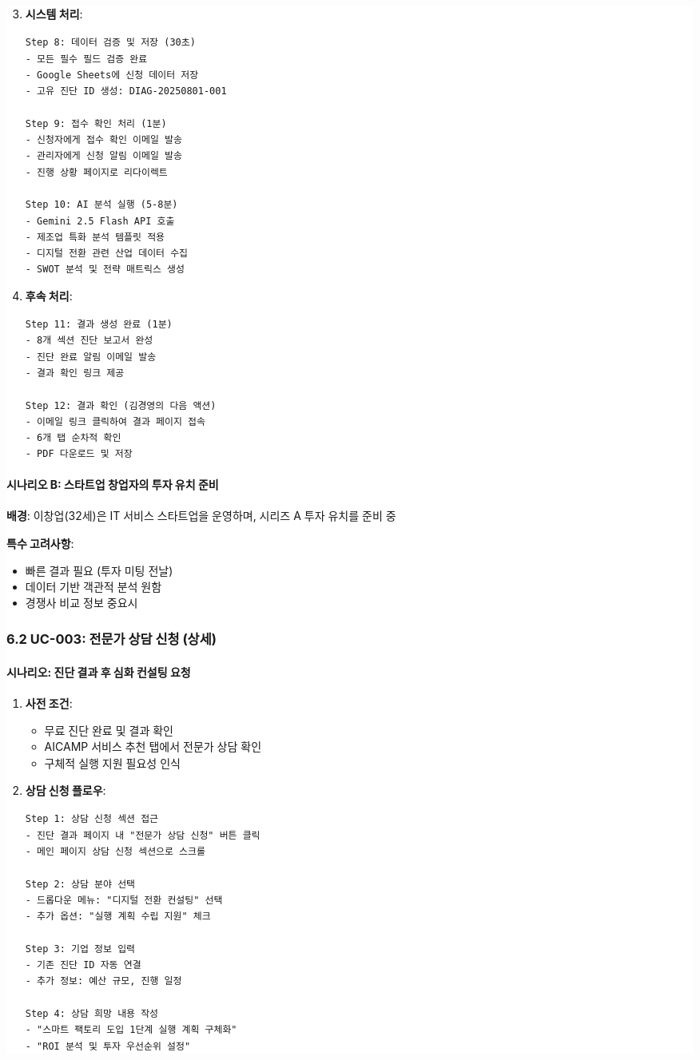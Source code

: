 3. **시스템 처리**:
   ```
   Step 8: 데이터 검증 및 저장 (30초)
   - 모든 필수 필드 검증 완료
   - Google Sheets에 신청 데이터 저장
   - 고유 진단 ID 생성: DIAG-20250801-001
   
   Step 9: 접수 확인 처리 (1분)
   - 신청자에게 접수 확인 이메일 발송
   - 관리자에게 신청 알림 이메일 발송
   - 진행 상황 페이지로 리다이렉트
   
   Step 10: AI 분석 실행 (5-8분)
   - Gemini 2.5 Flash API 호출
   - 제조업 특화 분석 템플릿 적용
   - 디지털 전환 관련 산업 데이터 수집
   - SWOT 분석 및 전략 매트릭스 생성
   ```

4. **후속 처리**:
   ```
   Step 11: 결과 생성 완료 (1분)
   - 8개 섹션 진단 보고서 완성
   - 진단 완료 알림 이메일 발송
   - 결과 확인 링크 제공
   
   Step 12: 결과 확인 (김경영의 다음 액션)
   - 이메일 링크 클릭하여 결과 페이지 접속
   - 6개 탭 순차적 확인
   - PDF 다운로드 및 저장
   ```

#### 시나리오 B: 스타트업 창업자의 투자 유치 준비

**배경**: 이창업(32세)은 IT 서비스 스타트업을 운영하며, 시리즈 A 투자 유치를 준비 중

**특수 고려사항**:
- 빠른 결과 필요 (투자 미팅 전날)
- 데이터 기반 객관적 분석 원함
- 경쟁사 비교 정보 중요시

### 6.2 UC-003: 전문가 상담 신청 (상세)

#### 시나리오: 진단 결과 후 심화 컨설팅 요청

1. **사전 조건**:
   - 무료 진단 완료 및 결과 확인
   - AICAMP 서비스 추천 탭에서 전문가 상담 확인
   - 구체적 실행 지원 필요성 인식

2. **상담 신청 플로우**:
   ```
   Step 1: 상담 신청 섹션 접근
   - 진단 결과 페이지 내 "전문가 상담 신청" 버튼 클릭
   - 메인 페이지 상담 신청 섹션으로 스크롤
   
   Step 2: 상담 분야 선택
   - 드롭다운 메뉴: "디지털 전환 컨설팅" 선택
   - 추가 옵션: "실행 계획 수립 지원" 체크
   
   Step 3: 기업 정보 입력
   - 기존 진단 ID 자동 연결
   - 추가 정보: 예산 규모, 진행 일정
   
   Step 4: 상담 희망 내용 작성
   - "스마트 팩토리 도입 1단계 실행 계획 구체화"
   - "ROI 분석 및 투자 우선순위 설정"
   ```
